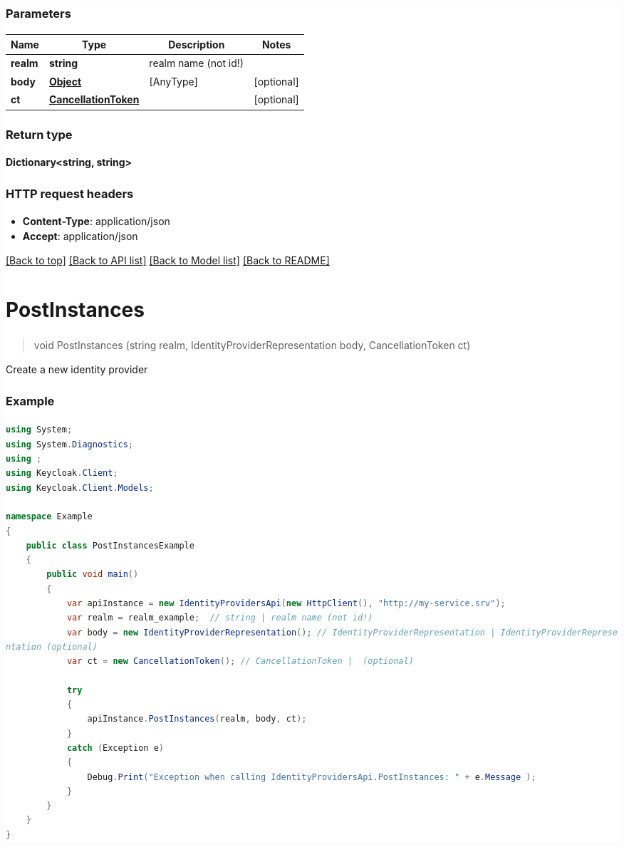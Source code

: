 ### Parameters

Name | Type | Description  | Notes
------------- | ------------- | ------------- | -------------
 **realm** | **string**| realm name (not id!) | 
 **body** | [**Object**](Object.md)| [AnyType] | [optional] 
 **ct** | [**CancellationToken**](.md)|  | [optional] 

### Return type

**Dictionary<string, string>**

### HTTP request headers

 - **Content-Type**: application/json
 - **Accept**: application/json

[[Back to top]](#) [[Back to API list]](../README.md#documentation-for-api-endpoints) [[Back to Model list]](../README.md#documentation-for-models) [[Back to README]](../README.md)

<a name="postinstances"></a>
# **PostInstances**
> void PostInstances (string realm, IdentityProviderRepresentation body, CancellationToken ct)



Create a new identity provider

### Example
```csharp
using System;
using System.Diagnostics;
using ;
using Keycloak.Client;
using Keycloak.Client.Models;

namespace Example
{
    public class PostInstancesExample
    {
        public void main()
        {
            var apiInstance = new IdentityProvidersApi(new HttpClient(), "http://my-service.srv");
            var realm = realm_example;  // string | realm name (not id!)
            var body = new IdentityProviderRepresentation(); // IdentityProviderRepresentation | IdentityProviderRepresentation (optional) 
            var ct = new CancellationToken(); // CancellationToken |  (optional) 

            try
            {
                apiInstance.PostInstances(realm, body, ct);
            }
            catch (Exception e)
            {
                Debug.Print("Exception when calling IdentityProvidersApi.PostInstances: " + e.Message );
            }
        }
    }
}
```
